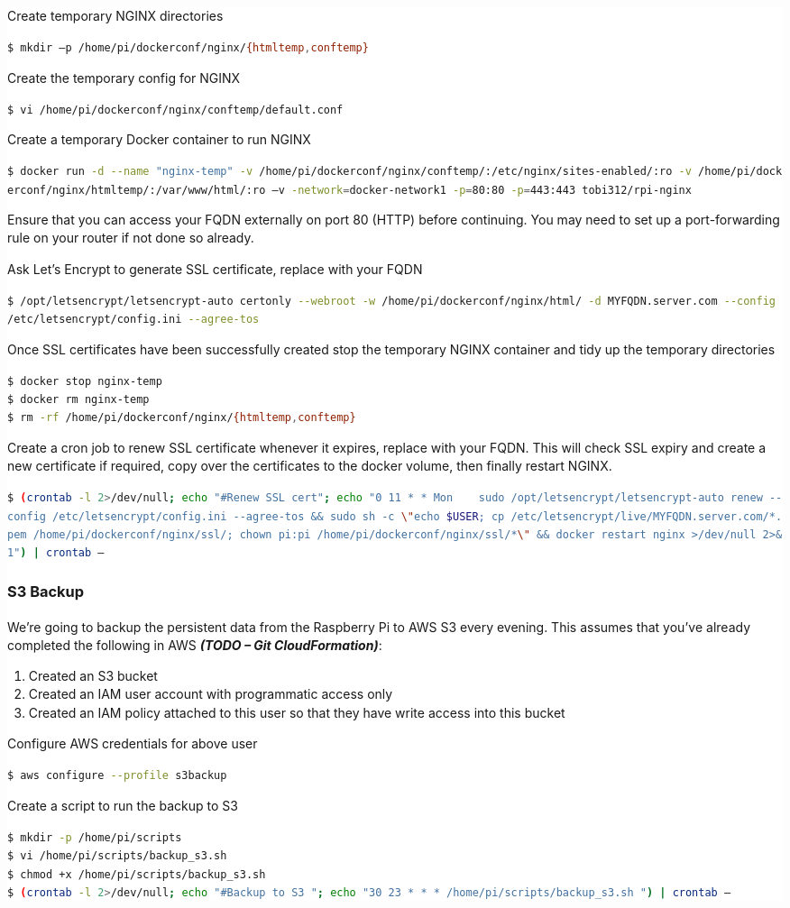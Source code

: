 Create temporary NGINX directories
```sh 
$ mkdir –p /home/pi/dockerconf/nginx/{htmltemp,conftemp}
```

Create the temporary config for NGINX
```sh
$ vi /home/pi/dockerconf/nginx/conftemp/default.conf 
```

Create a temporary Docker container to run NGINX
```sh
$ docker run -d --name "nginx-temp" -v /home/pi/dockerconf/nginx/conftemp/:/etc/nginx/sites-enabled/:ro -v /home/pi/dockerconf/nginx/htmltemp/:/var/www/html/:ro –v -network=docker-network1 -p=80:80 -p=443:443 tobi312/rpi-nginx 
```

Ensure that you can access your FQDN externally on port 80 (HTTP) before continuing. You may need to set up a port-forwarding rule on your router if not done so already.

Ask Let’s Encrypt to generate SSL certificate, replace with your FQDN
```sh
$ /opt/letsencrypt/letsencrypt-auto certonly --webroot -w /home/pi/dockerconf/nginx/html/ -d MYFQDN.server.com --config /etc/letsencrypt/config.ini --agree-tos 
```

Once SSL certificates have been successfully created stop the temporary NGINX container and tidy up the temporary directories
```sh
$ docker stop nginx-temp 
$ docker rm nginx-temp 
$ rm -rf /home/pi/dockerconf/nginx/{htmltemp,conftemp} 
```

Create a cron job to renew SSL certificate whenever it expires, replace with your FQDN. This will check SSL expiry and create a new certificate if required, copy over the certificates to the docker volume, then finally restart NGINX.
```sh
$ (crontab -l 2>/dev/null; echo "#Renew SSL cert"; echo "0 11 * * Mon    sudo /opt/letsencrypt/letsencrypt-auto renew --config /etc/letsencrypt/config.ini --agree-tos && sudo sh -c \"echo $USER; cp /etc/letsencrypt/live/MYFQDN.server.com/*.pem /home/pi/dockerconf/nginx/ssl/; chown pi:pi /home/pi/dockerconf/nginx/ssl/*\" && docker restart nginx >/dev/null 2>&1") | crontab –
```

### S3 Backup

We’re going to backup the persistent data from the Raspberry Pi to AWS S3 every evening. This assumes that you’ve already completed the following in AWS **_(TODO – Git CloudFormation)_**:
1.	Created an S3 bucket
2.	Created an IAM user account with programmatic access only
3.	Created an IAM policy attached to this user so that they have write access into this bucket

Configure AWS credentials for above user
```sh
$ aws configure --profile s3backup
```

Create a script to run the backup to S3
```sh
$ mkdir -p /home/pi/scripts
$ vi /home/pi/scripts/backup_s3.sh
$ chmod +x /home/pi/scripts/backup_s3.sh
$ (crontab -l 2>/dev/null; echo "#Backup to S3 "; echo "30 23 * * *	/home/pi/scripts/backup_s3.sh ") | crontab –
```
